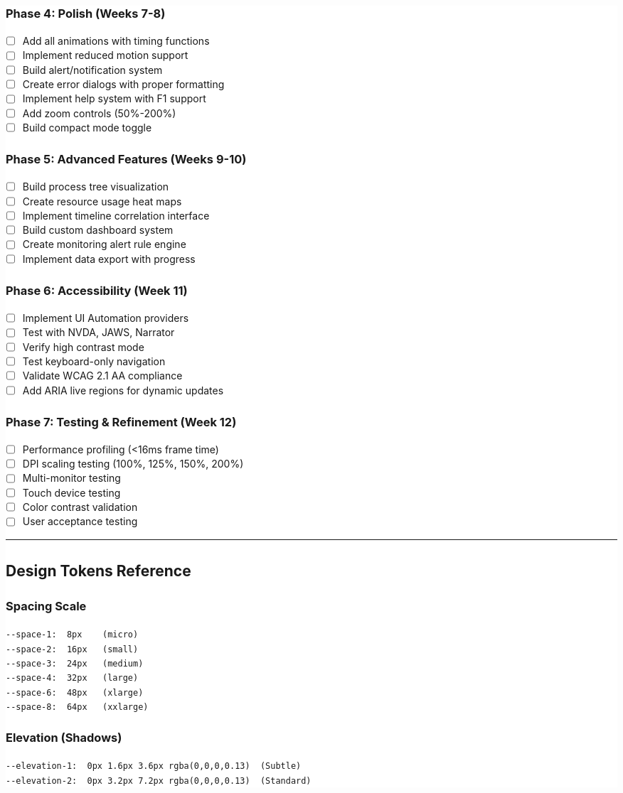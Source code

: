 ### Phase 4: Polish (Weeks 7-8)
- [ ] Add all animations with timing functions
- [ ] Implement reduced motion support
- [ ] Build alert/notification system
- [ ] Create error dialogs with proper formatting
- [ ] Implement help system with F1 support
- [ ] Add zoom controls (50%-200%)
- [ ] Build compact mode toggle

### Phase 5: Advanced Features (Weeks 9-10)
- [ ] Build process tree visualization
- [ ] Create resource usage heat maps
- [ ] Implement timeline correlation interface
- [ ] Build custom dashboard system
- [ ] Create monitoring alert rule engine
- [ ] Implement data export with progress

### Phase 6: Accessibility (Week 11)
- [ ] Implement UI Automation providers
- [ ] Test with NVDA, JAWS, Narrator
- [ ] Verify high contrast mode
- [ ] Test keyboard-only navigation
- [ ] Validate WCAG 2.1 AA compliance
- [ ] Add ARIA live regions for dynamic updates

### Phase 7: Testing & Refinement (Week 12)
- [ ] Performance profiling (<16ms frame time)
- [ ] DPI scaling testing (100%, 125%, 150%, 200%)
- [ ] Multi-monitor testing
- [ ] Touch device testing
- [ ] Color contrast validation
- [ ] User acceptance testing

---

## Design Tokens Reference

### Spacing Scale
```
--space-1:  8px    (micro)
--space-2:  16px   (small)
--space-3:  24px   (medium)
--space-4:  32px   (large)
--space-6:  48px   (xlarge)
--space-8:  64px   (xxlarge)
```

### Elevation (Shadows)
```
--elevation-1:  0px 1.6px 3.6px rgba(0,0,0,0.13)  (Subtle)
--elevation-2:  0px 3.2px 7.2px rgba(0,0,0,0.13)  (Standard)
```
